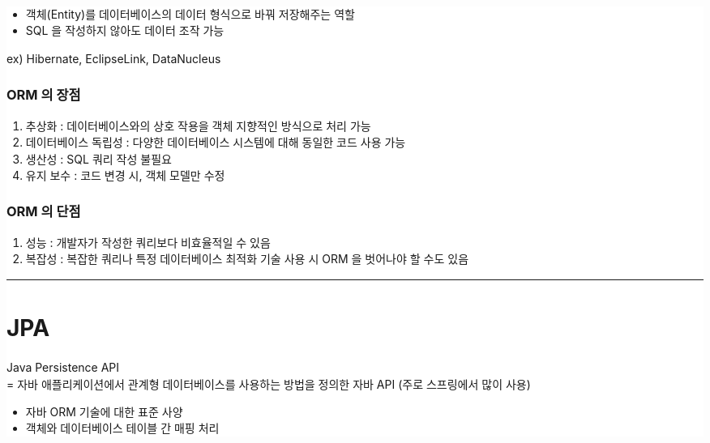 - 객체(Entity)를 데이터베이스의 데이터 형식으로 바꿔 저장해주는 역할
- SQL 을 작성하지 않아도 데이터 조작 가능

ex) Hibernate, EclipseLink, DataNucleus

### ORM 의 장점
1. 추상화 : 데이터베이스와의 상호 작용을 객체 지향적인 방식으로 처리 가능
2. 데이터베이스 독립성 : 다양한 데이터베이스 시스템에 대해 동일한 코드 사용 가능
3. 생산성 : SQL 쿼리 작성 불필요
4. 유지 보수 : 코드 변경 시, 객체 모델만 수정

### ORM 의 단점
1. 성능 : 개발자가 작성한 쿼리보다 비효율적일 수 있음
2. 복잡성 : 복잡한 쿼리나 특정 데이터베이스 최적화 기술 사용 시 ORM 을 벗어나야 할 수도 있음

---
# JPA
Java Persistence API  
= 자바 애플리케이션에서 관계형 데이터베이스를 사용하는 방법을 정의한 자바 API (주로 스프링에서 많이 사용)

- 자바 ORM 기술에 대한 표준 사양
- 객체와 데이터베이스 테이블 간 매핑 처리

